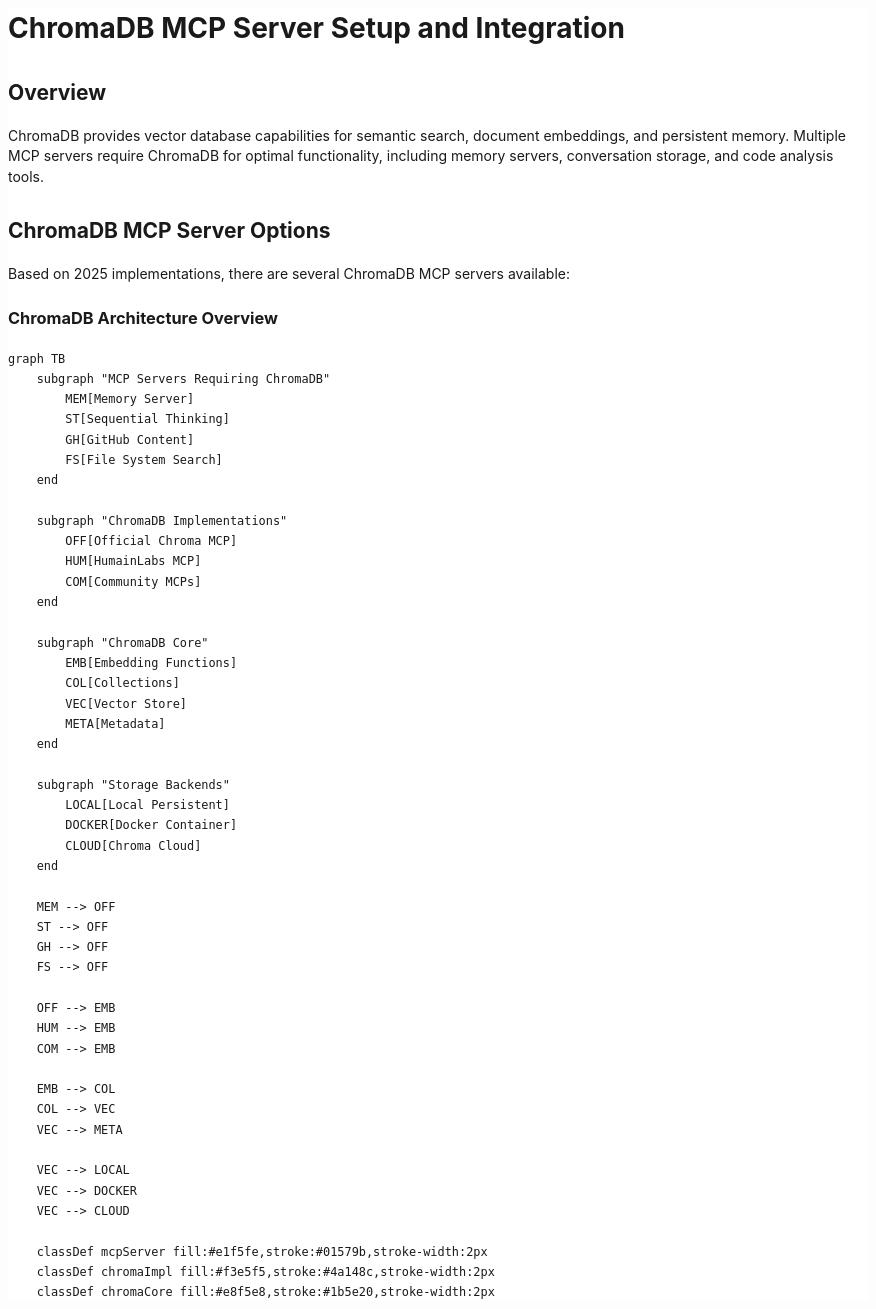 # ChromaDB MCP Server Setup and Integration

## Overview

ChromaDB provides vector database capabilities for semantic search, document embeddings, and persistent memory. Multiple MCP servers require ChromaDB for optimal functionality, including memory servers, conversation storage, and code analysis tools.

## ChromaDB MCP Server Options

Based on 2025 implementations, there are several ChromaDB MCP servers available:

### ChromaDB Architecture Overview

```mermaid
graph TB
    subgraph "MCP Servers Requiring ChromaDB"
        MEM[Memory Server]
        ST[Sequential Thinking]
        GH[GitHub Content]
        FS[File System Search]
    end

    subgraph "ChromaDB Implementations"
        OFF[Official Chroma MCP]
        HUM[HumainLabs MCP]
        COM[Community MCPs]
    end

    subgraph "ChromaDB Core"
        EMB[Embedding Functions]
        COL[Collections]
        VEC[Vector Store]
        META[Metadata]
    end

    subgraph "Storage Backends"
        LOCAL[Local Persistent]
        DOCKER[Docker Container]
        CLOUD[Chroma Cloud]
    end

    MEM --> OFF
    ST --> OFF
    GH --> OFF
    FS --> OFF

    OFF --> EMB
    HUM --> EMB
    COM --> EMB

    EMB --> COL
    COL --> VEC
    VEC --> META

    VEC --> LOCAL
    VEC --> DOCKER
    VEC --> CLOUD

    classDef mcpServer fill:#e1f5fe,stroke:#01579b,stroke-width:2px
    classDef chromaImpl fill:#f3e5f5,stroke:#4a148c,stroke-width:2px
    classDef chromaCore fill:#e8f5e8,stroke:#1b5e20,stroke-width:2px
```